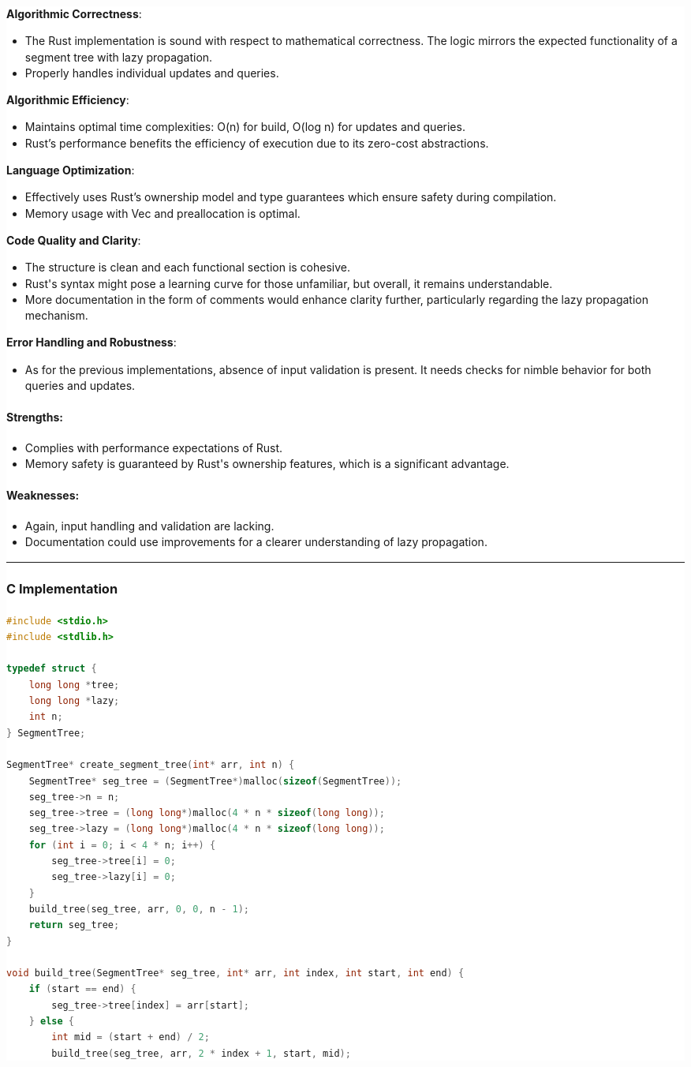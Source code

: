**Algorithmic Correctness**:  
- The Rust implementation is sound with respect to mathematical correctness. The logic mirrors the expected functionality of a segment tree with lazy propagation.
- Properly handles individual updates and queries.

**Algorithmic Efficiency**:  
- Maintains optimal time complexities: O(n) for build, O(log n) for updates and queries.
- Rust’s performance benefits the efficiency of execution due to its zero-cost abstractions.

**Language Optimization**:  
- Effectively uses Rust’s ownership model and type guarantees which ensure safety during compilation.
- Memory usage with Vec and preallocation is optimal.

**Code Quality and Clarity**:  
- The structure is clean and each functional section is cohesive.
- Rust's syntax might pose a learning curve for those unfamiliar, but overall, it remains understandable.
- More documentation in the form of comments would enhance clarity further, particularly regarding the lazy propagation mechanism.

**Error Handling and Robustness**:  
- As for the previous implementations, absence of input validation is present. It needs checks for nimble behavior for both queries and updates.

#### Strengths:
- Complies with performance expectations of Rust.
- Memory safety is guaranteed by Rust's ownership features, which is a significant advantage.

#### Weaknesses:
- Again, input handling and validation are lacking.
- Documentation could use improvements for a clearer understanding of lazy propagation.

---

### C Implementation

```c
#include <stdio.h>
#include <stdlib.h>

typedef struct {
    long long *tree;
    long long *lazy;
    int n;
} SegmentTree;

SegmentTree* create_segment_tree(int* arr, int n) {
    SegmentTree* seg_tree = (SegmentTree*)malloc(sizeof(SegmentTree));
    seg_tree->n = n;
    seg_tree->tree = (long long*)malloc(4 * n * sizeof(long long));
    seg_tree->lazy = (long long*)malloc(4 * n * sizeof(long long));
    for (int i = 0; i < 4 * n; i++) {
        seg_tree->tree[i] = 0;
        seg_tree->lazy[i] = 0;
    }
    build_tree(seg_tree, arr, 0, 0, n - 1);
    return seg_tree;
}

void build_tree(SegmentTree* seg_tree, int* arr, int index, int start, int end) {
    if (start == end) {
        seg_tree->tree[index] = arr[start];
    } else {
        int mid = (start + end) / 2;
        build_tree(seg_tree, arr, 2 * index + 1, start, mid);
```